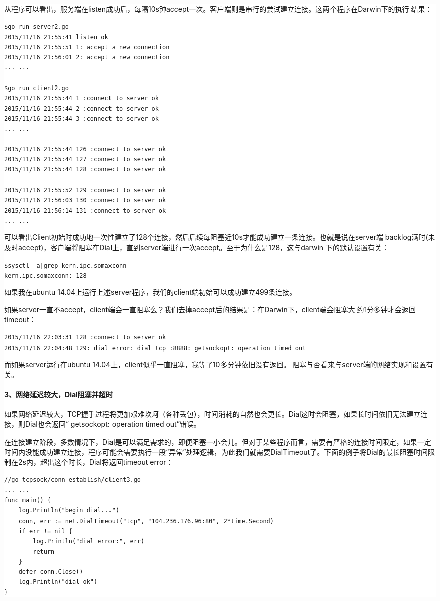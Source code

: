 从程序可以看出，服务端在listen成功后，每隔10s钟accept一次。客户端则是串行的尝试建立连接。这两个程序在Darwin下的执行 结果：

```
$go run server2.go
2015/11/16 21:55:41 listen ok
2015/11/16 21:55:51 1: accept a new connection
2015/11/16 21:56:01 2: accept a new connection
... ...

$go run client2.go
2015/11/16 21:55:44 1 :connect to server ok
2015/11/16 21:55:44 2 :connect to server ok
2015/11/16 21:55:44 3 :connect to server ok
... ...

2015/11/16 21:55:44 126 :connect to server ok
2015/11/16 21:55:44 127 :connect to server ok
2015/11/16 21:55:44 128 :connect to server ok

2015/11/16 21:55:52 129 :connect to server ok
2015/11/16 21:56:03 130 :connect to server ok
2015/11/16 21:56:14 131 :connect to server ok
... ...
```

可以看出Client初始时成功地一次性建立了128个连接，然后后续每阻塞近10s才能成功建立一条连接。也就是说在server端 backlog满时\(未及时accept\)，客户端将阻塞在Dial上，直到server端进行一次accept。至于为什么是128，这与darwin 下的默认设置有关：

```
$sysctl -a|grep kern.ipc.somaxconn
kern.ipc.somaxconn: 128
```

如果我在ubuntu 14.04上运行上述server程序，我们的client端初始可以成功建立499条连接。

如果server一直不accept，client端会一直阻塞么？我们去掉accept后的结果是：在Darwin下，client端会阻塞大 约1分多钟才会返回timeout：

```
2015/11/16 22:03:31 128 :connect to server ok
2015/11/16 22:04:48 129: dial error: dial tcp :8888: getsockopt: operation timed out
```

而如果server运行在ubuntu 14.04上，client似乎一直阻塞，我等了10多分钟依旧没有返回。 阻塞与否看来与server端的网络实现和设置有关。

#### 3、网络延迟较大，Dial阻塞并超时

如果网络延迟较大，TCP握手过程将更加艰难坎坷（各种丢包），时间消耗的自然也会更长。Dial这时会阻塞，如果长时间依旧无法建立连接，则Dial也会返回“ getsockopt: operation timed out”错误。

在连接建立阶段，多数情况下，Dial是可以满足需求的，即便阻塞一小会儿。但对于某些程序而言，需要有严格的连接时间限定，如果一定时间内没能成功建立连接，程序可能会需要执行一段“异常”处理逻辑，为此我们就需要DialTimeout了。下面的例子将Dial的最长阻塞时间限制在2s内，超出这个时长，Dial将返回timeout error：

```
//go-tcpsock/conn_establish/client3.go
... ...
func main() {
    log.Println("begin dial...")
    conn, err := net.DialTimeout("tcp", "104.236.176.96:80", 2*time.Second)
    if err != nil {
        log.Println("dial error:", err)
        return
    }
    defer conn.Close()
    log.Println("dial ok")
}
```
